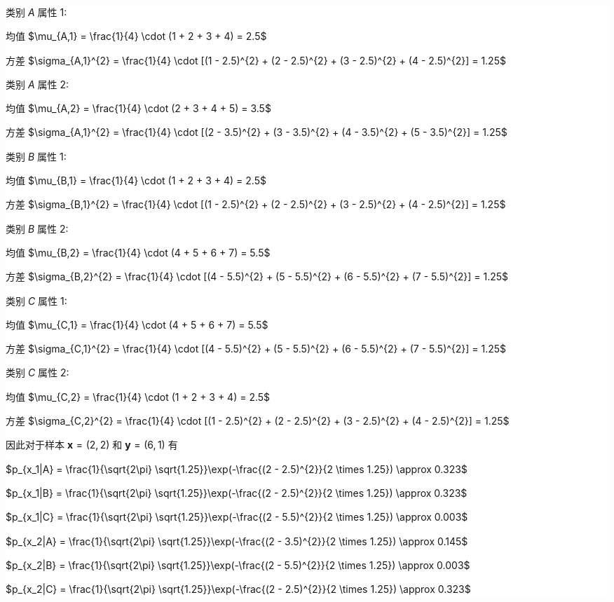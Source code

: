 类别 $A$ 属性 1:

均值 $\mu_{A,1} = \frac{1}{4} \cdot (1 + 2 + 3 + 4) = 2.5$

方差 $\sigma_{A,1}^{2} = \frac{1}{4} \cdot [(1 - 2.5)^{2} + (2 - 2.5)^{2} + (3 - 2.5)^{2} + (4 - 2.5)^{2}] = 1.25$

类别 $A$ 属性 2:

均值 $\mu_{A,2} = \frac{1}{4} \cdot (2 + 3 + 4 + 5) = 3.5$

方差 $\sigma_{A,1}^{2} = \frac{1}{4} \cdot [(2 - 3.5)^{2} + (3 - 3.5)^{2} + (4 - 3.5)^{2} + (5 - 3.5)^{2}] = 1.25$

类别 $B$ 属性 1:

均值 $\mu_{B,1} = \frac{1}{4} \cdot (1 + 2 + 3 + 4) = 2.5$

方差 $\sigma_{B,1}^{2} = \frac{1}{4} \cdot [(1 - 2.5)^{2} + (2 - 2.5)^{2} + (3 - 2.5)^{2} + (4 - 2.5)^{2}] = 1.25$

类别 $B$ 属性 2:

均值 $\mu_{B,2} = \frac{1}{4} \cdot (4 + 5 + 6 + 7) = 5.5$

方差 $\sigma_{B,2}^{2} = \frac{1}{4} \cdot [(4 - 5.5)^{2} + (5 - 5.5)^{2} + (6 - 5.5)^{2} + (7 - 5.5)^{2}] = 1.25$

类别 $C$ 属性 1:

均值 $\mu_{C,1} = \frac{1}{4} \cdot (4 + 5 + 6 + 7) = 5.5$

方差 $\sigma_{C,1}^{2} = \frac{1}{4} \cdot [(4 - 5.5)^{2} + (5 - 5.5)^{2} + (6 - 5.5)^{2} + (7 - 5.5)^{2}] = 1.25$

类别 $C$ 属性 2:

均值 $\mu_{C,2} = \frac{1}{4} \cdot (1 + 2 + 3 + 4) = 2.5$

方差 $\sigma_{C,2}^{2} = \frac{1}{4} \cdot [(1 - 2.5)^{2} + (2 - 2.5)^{2} + (3 - 2.5)^{2} + (4 - 2.5)^{2}] = 1.25$

因此对于样本 $\bm{x} = (2, 2)$ 和 $\bm{y} = (6, 1)$ 有

$p_{x_1|A} = \frac{1}{\sqrt{2\pi} \sqrt{1.25}}\exp(-\frac{(2 - 2.5)^{2}}{2 \times  1.25}) \approx 0.323$

$p_{x_1|B} = \frac{1}{\sqrt{2\pi} \sqrt{1.25}}\exp(-\frac{(2 - 2.5)^{2}}{2 \times  1.25}) \approx 0.323$

$p_{x_1|C} = \frac{1}{\sqrt{2\pi} \sqrt{1.25}}\exp(-\frac{(2 - 5.5)^{2}}{2 \times  1.25}) \approx 0.003$

$p_{x_2|A} = \frac{1}{\sqrt{2\pi} \sqrt{1.25}}\exp(-\frac{(2 - 3.5)^{2}}{2 \times  1.25}) \approx 0.145$

$p_{x_2|B} = \frac{1}{\sqrt{2\pi} \sqrt{1.25}}\exp(-\frac{(2 - 5.5)^{2}}{2 \times  1.25}) \approx 0.003$

$p_{x_2|C} = \frac{1}{\sqrt{2\pi} \sqrt{1.25}}\exp(-\frac{(2 - 2.5)^{2}}{2 \times  1.25}) \approx 0.323$
